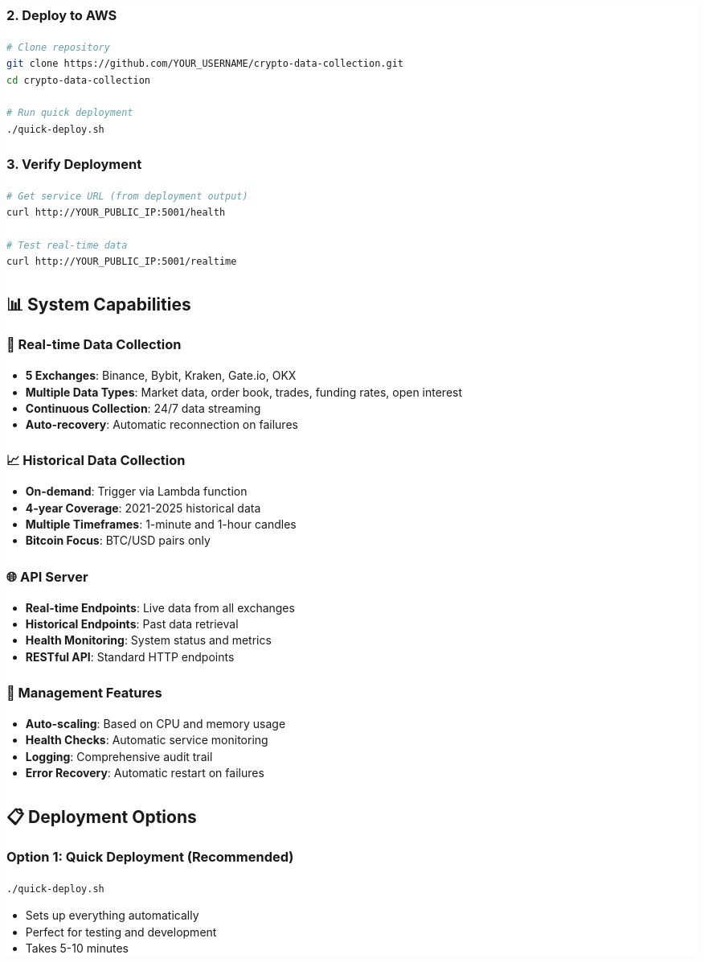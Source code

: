 ### 2. Deploy to AWS
```bash
# Clone repository
git clone https://github.com/YOUR_USERNAME/crypto-data-collection.git
cd crypto-data-collection

# Run quick deployment
./quick-deploy.sh
```

### 3. Verify Deployment
```bash
# Get service URL (from deployment output)
curl http://YOUR_PUBLIC_IP:5001/health

# Test real-time data
curl http://YOUR_PUBLIC_IP:5001/realtime
```

## 📊 System Capabilities

### 🔄 Real-time Data Collection
- **5 Exchanges**: Binance, Bybit, Kraken, Gate.io, OKX
- **Multiple Data Types**: Market data, order book, trades, funding rates, open interest
- **Continuous Collection**: 24/7 data streaming
- **Auto-recovery**: Automatic reconnection on failures

### 📈 Historical Data Collection
- **On-demand**: Trigger via Lambda function
- **4-year Coverage**: 2021-2025 historical data
- **Multiple Timeframes**: 1-minute and 1-hour candles
- **Bitcoin Focus**: BTC/USD pairs only

### 🌐 API Server
- **Real-time Endpoints**: Live data from all exchanges
- **Historical Endpoints**: Past data retrieval
- **Health Monitoring**: System status and metrics
- **RESTful API**: Standard HTTP endpoints

### 🔧 Management Features
- **Auto-scaling**: Based on CPU and memory usage
- **Health Checks**: Automatic service monitoring
- **Logging**: Comprehensive audit trail
- **Error Recovery**: Automatic restart on failures

## 📋 Deployment Options

### Option 1: Quick Deployment (Recommended)
```bash
./quick-deploy.sh
```
- Sets up everything automatically
- Perfect for testing and development
- Takes 5-10 minutes
